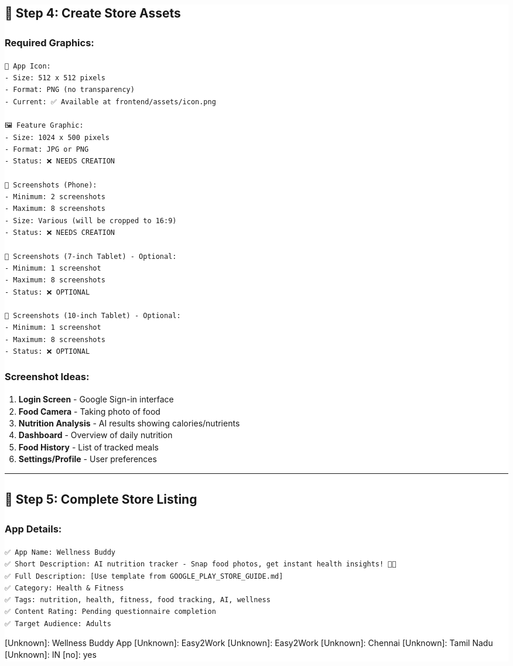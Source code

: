 
## 🎨 Step 4: Create Store Assets

### Required Graphics:
```
📱 App Icon:
- Size: 512 x 512 pixels
- Format: PNG (no transparency)
- Current: ✅ Available at frontend/assets/icon.png

🖼️ Feature Graphic:
- Size: 1024 x 500 pixels  
- Format: JPG or PNG
- Status: ❌ NEEDS CREATION

📸 Screenshots (Phone):
- Minimum: 2 screenshots
- Maximum: 8 screenshots
- Size: Various (will be cropped to 16:9)
- Status: ❌ NEEDS CREATION

📸 Screenshots (7-inch Tablet) - Optional:
- Minimum: 1 screenshot  
- Maximum: 8 screenshots
- Status: ❌ OPTIONAL

📸 Screenshots (10-inch Tablet) - Optional:
- Minimum: 1 screenshot
- Maximum: 8 screenshots  
- Status: ❌ OPTIONAL
```

### Screenshot Ideas:
1. **Login Screen** - Google Sign-in interface
2. **Food Camera** - Taking photo of food
3. **Nutrition Analysis** - AI results showing calories/nutrients
4. **Dashboard** - Overview of daily nutrition 
5. **Food History** - List of tracked meals
6. **Settings/Profile** - User preferences

---

## 📝 Step 5: Complete Store Listing

### App Details:
```
✅ App Name: Wellness Buddy
✅ Short Description: AI nutrition tracker - Snap food photos, get instant health insights! 🥗📸
✅ Full Description: [Use template from GOOGLE_PLAY_STORE_GUIDE.md]
✅ Category: Health & Fitness
✅ Tags: nutrition, health, fitness, food tracking, AI, wellness
✅ Content Rating: Pending questionnaire completion
✅ Target Audience: Adults
```


  [Unknown]:  Wellness Buddy App
  [Unknown]:  Easy2Work
  [Unknown]:  Easy2Work
  [Unknown]:  Chennai
  [Unknown]:  Tamil Nadu
  [Unknown]:  IN
  [no]:  yes